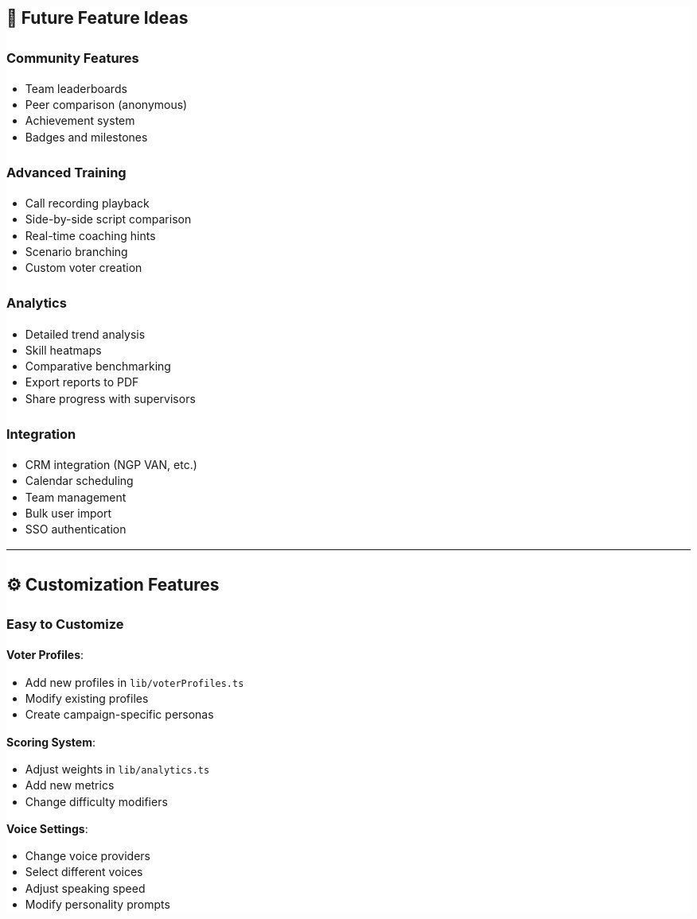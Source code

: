 ## 🔮 Future Feature Ideas

### Community Features
- Team leaderboards
- Peer comparison (anonymous)
- Achievement system
- Badges and milestones

### Advanced Training
- Call recording playback
- Side-by-side script comparison
- Real-time coaching hints
- Scenario branching
- Custom voter creation

### Analytics
- Detailed trend analysis
- Skill heatmaps
- Comparative benchmarking
- Export reports to PDF
- Share progress with supervisors

### Integration
- CRM integration (NGP VAN, etc.)
- Calendar scheduling
- Team management
- Bulk user import
- SSO authentication

---

## ⚙️ Customization Features

### Easy to Customize

**Voter Profiles**:
- Add new profiles in `lib/voterProfiles.ts`
- Modify existing profiles
- Create campaign-specific personas

**Scoring System**:
- Adjust weights in `lib/analytics.ts`
- Add new metrics
- Change difficulty modifiers

**Voice Settings**:
- Change voice providers
- Select different voices
- Adjust speaking speed
- Modify personality prompts
